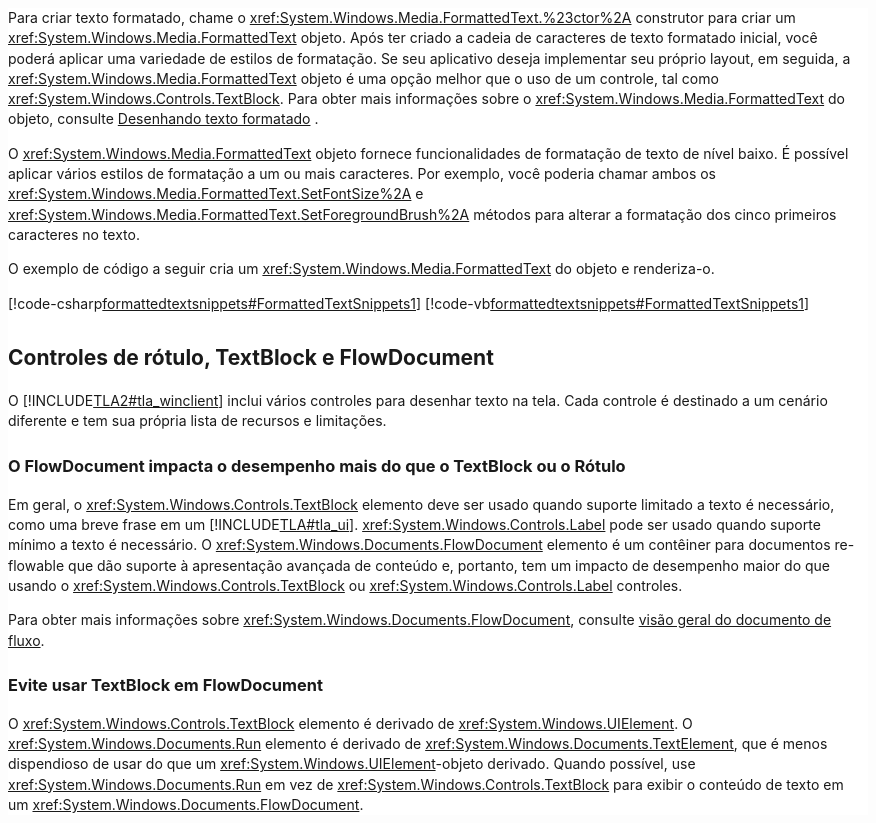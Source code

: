 Para criar texto formatado, chame o <xref:System.Windows.Media.FormattedText.%23ctor%2A> construtor para criar um <xref:System.Windows.Media.FormattedText> objeto. Após ter criado a cadeia de caracteres de texto formatado inicial, você poderá aplicar uma variedade de estilos de formatação. Se seu aplicativo deseja implementar seu próprio layout, em seguida, a <xref:System.Windows.Media.FormattedText> objeto é uma opção melhor que o uso de um controle, tal como <xref:System.Windows.Controls.TextBlock>. Para obter mais informações sobre o <xref:System.Windows.Media.FormattedText> do objeto, consulte [Desenhando texto formatado](drawing-formatted-text.md) .

O <xref:System.Windows.Media.FormattedText> objeto fornece funcionalidades de formatação de texto de nível baixo. É possível aplicar vários estilos de formatação a um ou mais caracteres. Por exemplo, você poderia chamar ambos os <xref:System.Windows.Media.FormattedText.SetFontSize%2A> e <xref:System.Windows.Media.FormattedText.SetForegroundBrush%2A> métodos para alterar a formatação dos cinco primeiros caracteres no texto.

O exemplo de código a seguir cria um <xref:System.Windows.Media.FormattedText> do objeto e renderiza-o.

[!code-csharp[formattedtextsnippets#FormattedTextSnippets1](~/samples/snippets/csharp/VS_Snippets_Wpf/FormattedTextSnippets/CSharp/Window1.xaml.cs#formattedtextsnippets1)]
[!code-vb[formattedtextsnippets#FormattedTextSnippets1](~/samples/snippets/visualbasic/VS_Snippets_Wpf/FormattedTextSnippets/visualbasic/window1.xaml.vb#formattedtextsnippets1)]

<a name="FlowDocument_TextBlock_Label"></a>

## <a name="flowdocument-textblock-and-label-controls"></a>Controles de rótulo, TextBlock e FlowDocument

O [!INCLUDE[TLA2#tla_winclient](../../../../includes/tla2sharptla-winclient-md.md)] inclui vários controles para desenhar texto na tela. Cada controle é destinado a um cenário diferente e tem sua própria lista de recursos e limitações.

### <a name="flowdocument-impacts-performance-more-than-textblock-or-label"></a>O FlowDocument impacta o desempenho mais do que o TextBlock ou o Rótulo

Em geral, o <xref:System.Windows.Controls.TextBlock> elemento deve ser usado quando suporte limitado a texto é necessário, como uma breve frase em um [!INCLUDE[TLA#tla_ui](../../../../includes/tlasharptla-ui-md.md)]. <xref:System.Windows.Controls.Label> pode ser usado quando suporte mínimo a texto é necessário. O <xref:System.Windows.Documents.FlowDocument> elemento é um contêiner para documentos re-flowable que dão suporte à apresentação avançada de conteúdo e, portanto, tem um impacto de desempenho maior do que usando o <xref:System.Windows.Controls.TextBlock> ou <xref:System.Windows.Controls.Label> controles.

Para obter mais informações sobre <xref:System.Windows.Documents.FlowDocument>, consulte [visão geral do documento de fluxo](flow-document-overview.md).

### <a name="avoid-using-textblock-in-flowdocument"></a>Evite usar TextBlock em FlowDocument

O <xref:System.Windows.Controls.TextBlock> elemento é derivado de <xref:System.Windows.UIElement>. O <xref:System.Windows.Documents.Run> elemento é derivado de <xref:System.Windows.Documents.TextElement>, que é menos dispendioso de usar do que um <xref:System.Windows.UIElement>-objeto derivado. Quando possível, use <xref:System.Windows.Documents.Run> em vez de <xref:System.Windows.Controls.TextBlock> para exibir o conteúdo de texto em um <xref:System.Windows.Documents.FlowDocument>.
